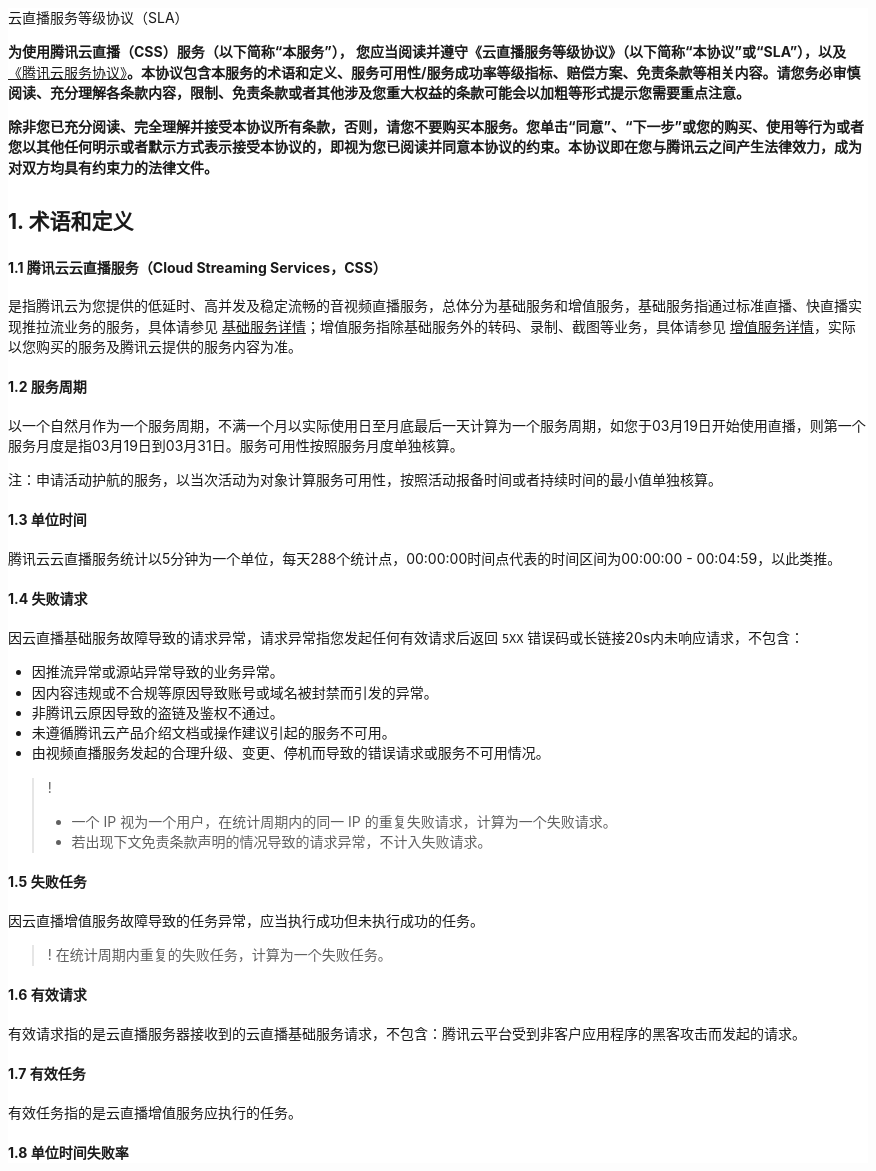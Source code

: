 云直播服务等级协议（SLA）

**为使用腾讯云直播（CSS）服务（以下简称“本服务”）， 您应当阅读并遵守《云直播服务等级协议》（以下简称“本协议”或“SLA”），以及**[《腾讯云服务协议》](https://cloud.tencent.com/document/product/301/1967)**。本协议包含本服务的术语和定义、服务可用性/服务成功率等级指标、赔偿方案、免责条款等相关内容。请您务必审慎阅读、充分理解各条款内容，限制、免责条款或者其他涉及您重大权益的条款可能会以加粗等形式提示您需要重点注意。**

**除非您已充分阅读、完全理解并接受本协议所有条款，否则，请您不要购买本服务。您单击“同意”、“下一步”或您的购买、使用等行为或者您以其他任何明示或者默示方式表示接受本协议的，即视为您已阅读并同意本协议的约束。本协议即在您与腾讯云之间产生法律效力，成为对双方均具有约束力的法律文件。**

## 1. 术语和定义

#### 1.1 腾讯云云直播服务（Cloud Streaming Services，CSS）

是指腾讯云为您提供的低延时、高并发及稳定流畅的音视频直播服务，总体分为基础服务和增值服务，基础服务指通过标准直播、快直播实现推拉流业务的服务，具体请参见 [基础服务详情](https://cloud.tencent.com/document/product/267/52662#.E5.9F.BA.E7.A1.80.E6.9C.8D.E5.8A.A1.E8.B4.B9.E7.94.A8)；增值服务指除基础服务外的转码、录制、截图等业务，具体请参见 [增值服务详情](https://cloud.tencent.com/document/product/267/52662#.E5.A2.9E.E5.80.BC.E6.9C.8D.E5.8A.A1.E8.B4.B9.E7.94.A8)，实际以您购买的服务及腾讯云提供的服务内容为准。

#### 1.2 服务周期

以一个自然月作为一个服务周期，不满一个月以实际使用日至月底最后一天计算为一个服务周期，如您于03月19日开始使用直播，则第一个服务月度是指03月19日到03月31日。服务可用性按照服务月度单独核算。

注：申请活动护航的服务，以当次活动为对象计算服务可用性，按照活动报备时间或者持续时间的最小值单独核算。

#### 1.3 单位时间

腾讯云云直播服务统计以5分钟为一个单位，每天288个统计点，00:00:00时间点代表的时间区间为00:00:00 - 00:04:59，以此类推。

#### 1.4 失败请求

因云直播基础服务故障导致的请求异常，请求异常指您发起任何有效请求后返回 `5XX` 错误码或长链接20s内未响应请求，不包含：
- 因推流异常或源站异常导致的业务异常。
- 因内容违规或不合规等原因导致账号或域名被封禁而引发的异常。
- 非腾讯云原因导致的盗链及鉴权不通过。
- 未遵循腾讯云产品介绍文档或操作建议引起的服务不可用。
- 由视频直播服务发起的合理升级、变更、停机而导致的错误请求或服务不可用情况。

>!
>- 一个 IP 视为一个用户，在统计周期内的同一 IP 的重复失败请求，计算为一个失败请求。
>- 若出现下文免责条款声明的情况导致的请求异常，不计入失败请求。

#### 1.5 失败任务

因云直播增值服务故障导致的任务异常，应当执行成功但未执行成功的任务。
>! 在统计周期内重复的失败任务，计算为一个失败任务。

#### 1.6 有效请求

有效请求指的是云直播服务器接收到的云直播基础服务请求，不包含：腾讯云平台受到非客户应用程序的黑客攻击而发起的请求。

#### 1.7 有效任务

有效任务指的是云直播增值服务应执行的任务。

#### 1.8 单位时间失败率
